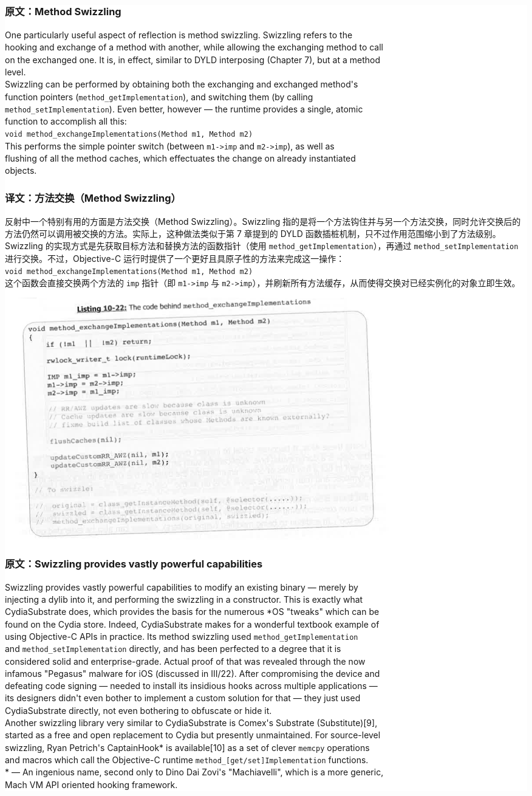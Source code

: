 
### 原文：Method Swizzling  
One particularly useful aspect of reflection is method swizzling. Swizzling refers to the  
hooking and exchange of a method with another, while allowing the exchanging method to call  
on the exchanged one. It is, in effect, similar to DYLD interposing (Chapter 7), but at a method  
level.  
Swizzling can be performed by obtaining both the exchanging and exchanged method's  
function pointers (`method_getImplementation`), and switching them (by calling  
`method_setImplementation`). Even better, however — the runtime provides a single, atomic  
function to accomplish all this:  
`void method_exchangeImplementations(Method m1, Method m2)`  
This performs the simple pointer switch (between `m1->imp` and `m2->imp`), as well as  
flushing of all the method caches, which effectuates the change on already instantiated  
objects.

### 译文：方法交换（Method Swizzling）  
反射中一个特别有用的方面是方法交换（Method Swizzling）。Swizzling 指的是将一个方法钩住并与另一个方法交换，同时允许交换后的方法仍然可以调用被交换的方法。实际上，这种做法类似于第 7 章提到的 DYLD 函数插桩机制，只不过作用范围缩小到了方法级别。  
Swizzling 的实现方式是先获取目标方法和替换方法的函数指针（使用 `method_getImplementation`），再通过 `method_setImplementation` 进行交换。不过，Objective-C 运行时提供了一个更好且具原子性的方法来完成这一操作：  
`void method_exchangeImplementations(Method m1, Method m2)`  
这个函数会直接交换两个方法的 `imp` 指针（即 `m1->imp` 与 `m2->imp`），并刷新所有方法缓存，从而使得交换对已经实例化的对象立即生效。

![10-13](imgs/10-22.png)

### 原文：Swizzling provides vastly powerful capabilities  
Swizzling provides vastly powerful capabilities to modify an existing binary — merely by  
injecting a dylib into it, and performing the swizzling in a constructor. This is exactly what  
CydiaSubstrate does, which provides the basis for the numerous *OS "tweaks" which can be  
found on the Cydia store. Indeed, CydiaSubstrate makes for a wonderful textbook example of  
using Objective-C APIs in practice. Its method swizzling used `method_getImplementation`  
and `method_setImplementation` directly, and has been perfected to a degree that it is  
considered solid and enterprise-grade. Actual proof of that was revealed through the now  
infamous "Pegasus" malware for iOS (discussed in III/22). After compromising the device and  
defeating code signing — needed to install its insidious hooks across multiple applications —  
its designers didn't even bother to implement a custom solution for that — they just used  
CydiaSubstrate directly, not even bothering to obfuscate or hide it.  
Another swizzling library very similar to CydiaSubstrate is Comex's Substrate (Substitute)[9],  
started as a free and open replacement to Cydia but presently unmaintained. For source-level  
swizzling, Ryan Petrich's CaptainHook\* is available[10] as a set of clever `memcpy` operations  
and macros which call the Objective-C runtime `method_[get/set]Implementation` functions.  
\* — An ingenious name, second only to Dino Dai Zovi's "Machiavelli", which is a more generic,  
Mach VM API oriented hooking framework.